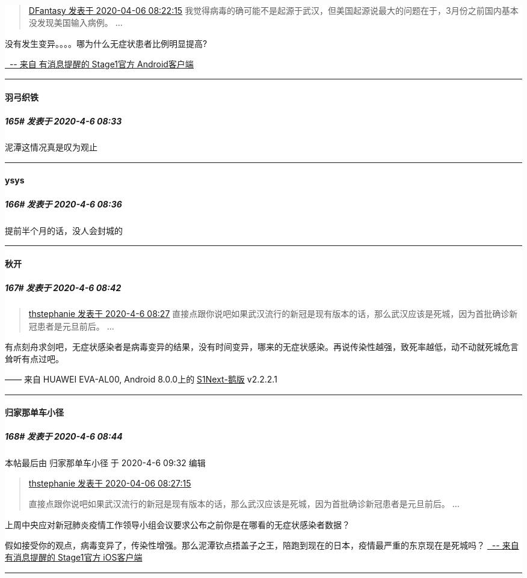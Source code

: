 
<blockquote><a href="httphttps://bbs.saraba1st.com/2b/forum.php?mod=redirect&amp;goto=findpost&amp;pid=46989268&amp;ptid=1922629" target="_blank">DFantasy 发表于 2020-04-06 08:22:15</a>
我觉得病毒的确可能不是起源于武汉，但美国起源说最大的问题在于，3月份之前国内基本没发现美国输入病例。 ...</blockquote>没有发生变异。。。。哪为什么无症状患者比例明显提高?

[  -- 来自 有消息提醒的 Stage1官方 Android客户端](https://www.coolapk.com/apk/140634)


-----

####  羽弓织铁  
##### 165#       发表于 2020-4-6 08:33


泥潭这情况真是叹为观止


-----

####  ysys  
##### 166#       发表于 2020-4-6 08:36


提前半个月的话，没人会封城的


-----

####  秋开  
##### 167#       发表于 2020-4-6 08:42


<blockquote><a href="httphttps://bbs.saraba1st.com/2b/forum.php?mod=redirect&amp;goto=findpost&amp;pid=46989286&amp;ptid=1922629" target="_blank">thstephanie 发表于 2020-4-6 08:27</a>
直接点跟你说吧如果武汉流行的新冠是现有版本的话，那么武汉应该是死城，因为首批确诊新冠患者是元旦前后。 ...</blockquote>
有点刻舟求剑吧，无症状感染者是病毒变异的结果，没有时间变异，哪来的无症状感染。再说传染性越强，致死率越低，动不动就死城危言耸听有点过吧。

—— 来自 HUAWEI EVA-AL00, Android 8.0.0上的 [S1Next-鹅版](https://github.com/ykrank/S1-Next/releases) v2.2.2.1


-----

####  归家那单车小径  
##### 168#       发表于 2020-4-6 08:44


 本帖最后由 归家那单车小径 于 2020-4-6 09:32 编辑 
<blockquote><a href="httphttps://bbs.saraba1st.com/2b/forum.php?mod=redirect&amp;goto=findpost&amp;pid=46989286&amp;ptid=1922629" target="_blank">thstephanie 发表于 2020-04-06 08:27:15</a>

直接点跟你说吧如果武汉流行的新冠是现有版本的话，那么武汉应该是死城，因为首批确诊新冠患者是元旦前后。 ...</blockquote>
上周中央应对新冠肺炎疫情工作领导小组会议要求公布之前你是在哪看的无症状感染者数据？

假如接受你的观点，病毒变异了，传染性增强。那么泥潭钦点捂盖子之王，陪跑到现在的日本，疫情最严重的东京现在是死城吗？
[  -- 来自 有消息提醒的 Stage1官方 iOS客户端](https://itunes.apple.com/fi/app/saraba1st/id1221237470?mt=8)


-----
